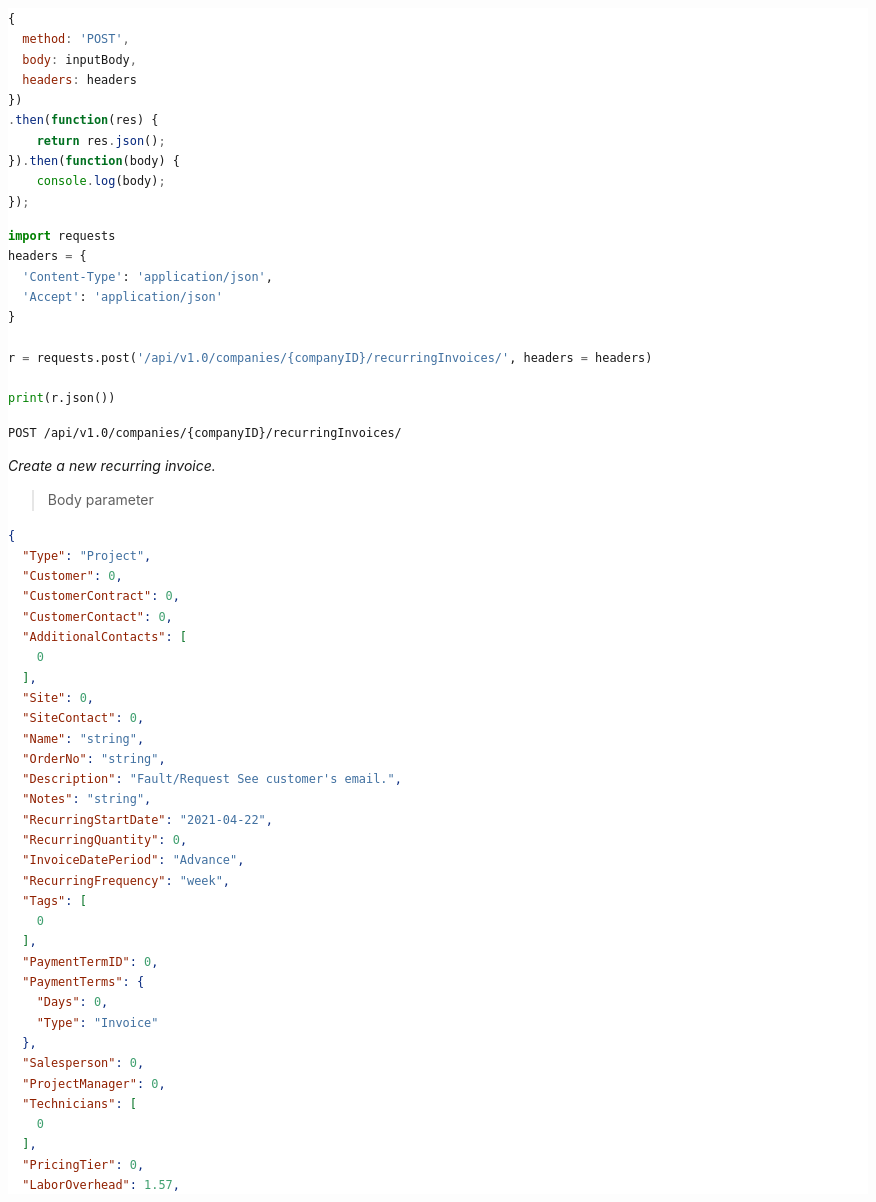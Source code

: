 ```javascript
{
  method: 'POST',
  body: inputBody,
  headers: headers
})
.then(function(res) {
    return res.json();
}).then(function(body) {
    console.log(body);
});

```

```python
import requests
headers = {
  'Content-Type': 'application/json',
  'Accept': 'application/json'
}

r = requests.post('/api/v1.0/companies/{companyID}/recurringInvoices/', headers = headers)

print(r.json())

```

`POST /api/v1.0/companies/{companyID}/recurringInvoices/`

*Create a new recurring invoice.*

> Body parameter

```json
{
  "Type": "Project",
  "Customer": 0,
  "CustomerContract": 0,
  "CustomerContact": 0,
  "AdditionalContacts": [
    0
  ],
  "Site": 0,
  "SiteContact": 0,
  "Name": "string",
  "OrderNo": "string",
  "Description": "Fault/Request See customer's email.",
  "Notes": "string",
  "RecurringStartDate": "2021-04-22",
  "RecurringQuantity": 0,
  "InvoiceDatePeriod": "Advance",
  "RecurringFrequency": "week",
  "Tags": [
    0
  ],
  "PaymentTermID": 0,
  "PaymentTerms": {
    "Days": 0,
    "Type": "Invoice"
  },
  "Salesperson": 0,
  "ProjectManager": 0,
  "Technicians": [
    0
  ],
  "PricingTier": 0,
  "LaborOverhead": 1.57,
```